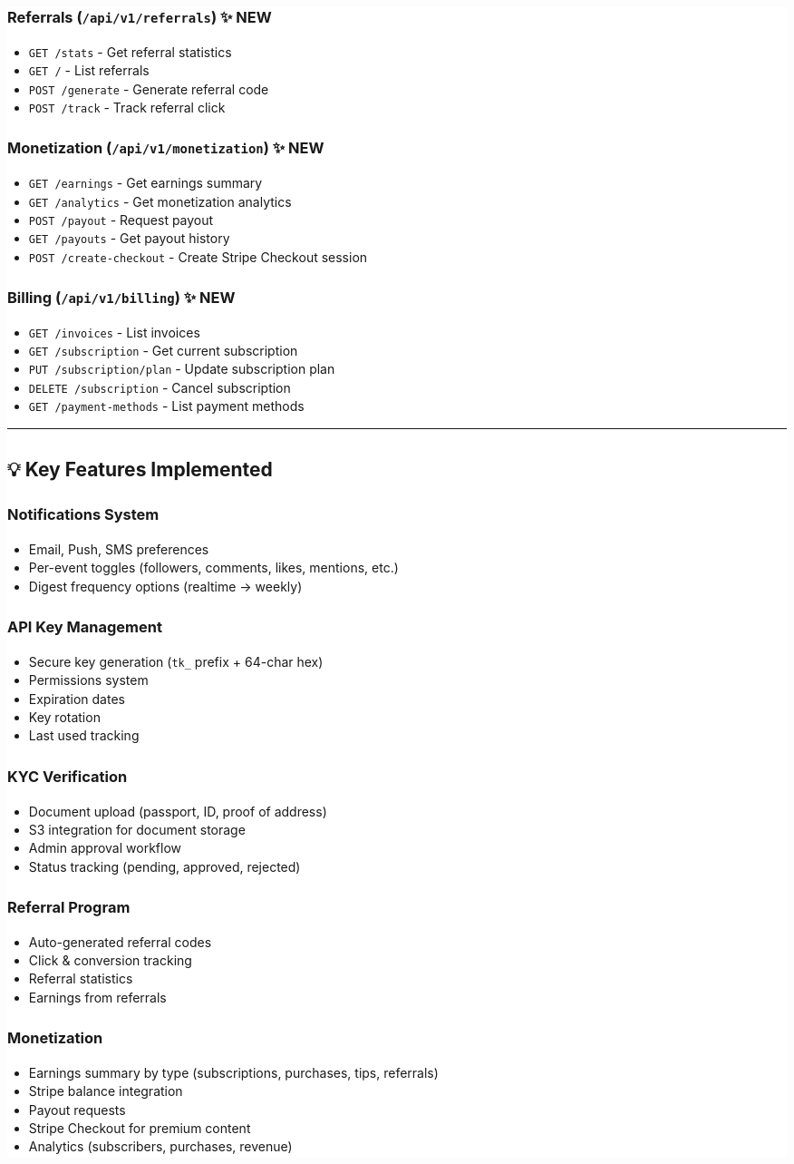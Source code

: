 ### Referrals (`/api/v1/referrals`) ✨ NEW
- `GET /stats` - Get referral statistics
- `GET /` - List referrals
- `POST /generate` - Generate referral code
- `POST /track` - Track referral click

### Monetization (`/api/v1/monetization`) ✨ NEW
- `GET /earnings` - Get earnings summary
- `GET /analytics` - Get monetization analytics
- `POST /payout` - Request payout
- `GET /payouts` - Get payout history
- `POST /create-checkout` - Create Stripe Checkout session

### Billing (`/api/v1/billing`) ✨ NEW
- `GET /invoices` - List invoices
- `GET /subscription` - Get current subscription
- `PUT /subscription/plan` - Update subscription plan
- `DELETE /subscription` - Cancel subscription
- `GET /payment-methods` - List payment methods

---

## 💡 Key Features Implemented

### Notifications System
- Email, Push, SMS preferences
- Per-event toggles (followers, comments, likes, mentions, etc.)
- Digest frequency options (realtime → weekly)

### API Key Management
- Secure key generation (`tk_` prefix + 64-char hex)
- Permissions system
- Expiration dates
- Key rotation
- Last used tracking

### KYC Verification
- Document upload (passport, ID, proof of address)
- S3 integration for document storage
- Admin approval workflow
- Status tracking (pending, approved, rejected)

### Referral Program
- Auto-generated referral codes
- Click & conversion tracking
- Referral statistics
- Earnings from referrals

### Monetization
- Earnings summary by type (subscriptions, purchases, tips, referrals)
- Stripe balance integration
- Payout requests
- Stripe Checkout for premium content
- Analytics (subscribers, purchases, revenue)
